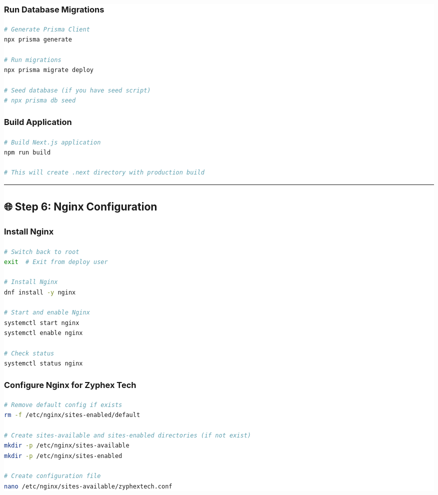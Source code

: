 ### Run Database Migrations

```bash
# Generate Prisma Client
npx prisma generate

# Run migrations
npx prisma migrate deploy

# Seed database (if you have seed script)
# npx prisma db seed
```

### Build Application

```bash
# Build Next.js application
npm run build

# This will create .next directory with production build
```

---

## 🌐 Step 6: Nginx Configuration

### Install Nginx

```bash
# Switch back to root
exit  # Exit from deploy user

# Install Nginx
dnf install -y nginx

# Start and enable Nginx
systemctl start nginx
systemctl enable nginx

# Check status
systemctl status nginx
```

### Configure Nginx for Zyphex Tech

```bash
# Remove default config if exists
rm -f /etc/nginx/sites-enabled/default

# Create sites-available and sites-enabled directories (if not exist)
mkdir -p /etc/nginx/sites-available
mkdir -p /etc/nginx/sites-enabled

# Create configuration file
nano /etc/nginx/sites-available/zyphextech.conf
```
